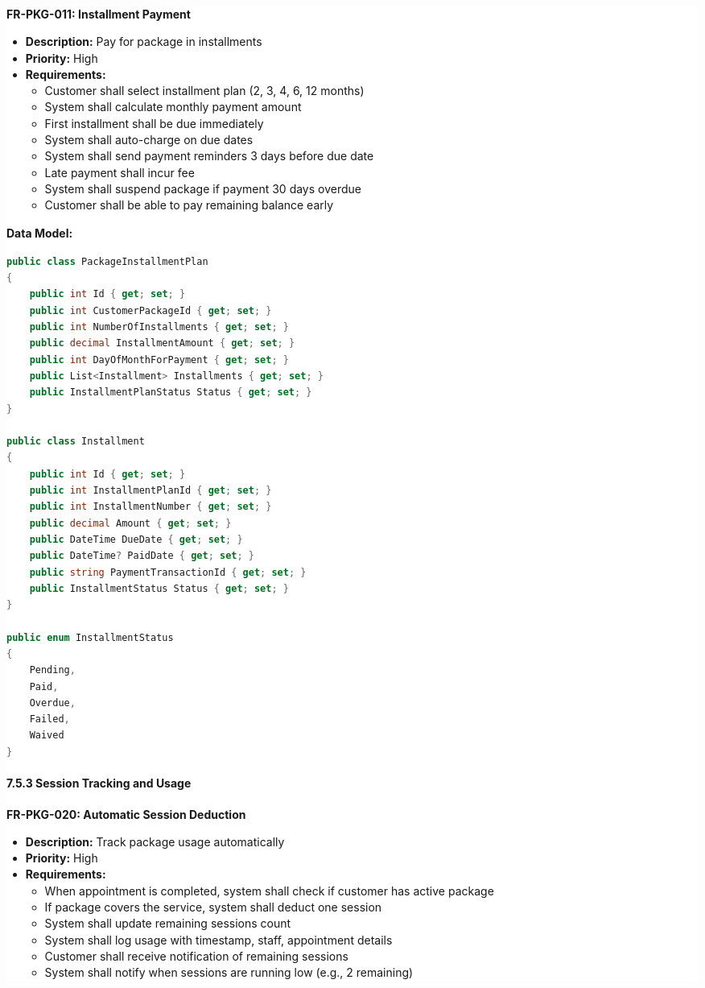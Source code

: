 **FR-PKG-011: Installment Payment**
- **Description:** Pay for package in installments
- **Priority:** High
- **Requirements:**
  - Customer shall select installment plan (2, 3, 4, 6, 12 months)
  - System shall calculate monthly payment amount
  - First installment shall be due immediately
  - System shall auto-charge on due dates
  - System shall send payment reminders 3 days before due date
  - Late payment shall incur fee
  - System shall suspend package if payment 30 days overdue
  - Customer shall be able to pay remaining balance early

**Data Model:**
```csharp
public class PackageInstallmentPlan
{
    public int Id { get; set; }
    public int CustomerPackageId { get; set; }
    public int NumberOfInstallments { get; set; }
    public decimal InstallmentAmount { get; set; }
    public int DayOfMonthForPayment { get; set; }
    public List<Installment> Installments { get; set; }
    public InstallmentPlanStatus Status { get; set; }
}

public class Installment
{
    public int Id { get; set; }
    public int InstallmentPlanId { get; set; }
    public int InstallmentNumber { get; set; }
    public decimal Amount { get; set; }
    public DateTime DueDate { get; set; }
    public DateTime? PaidDate { get; set; }
    public string PaymentTransactionId { get; set; }
    public InstallmentStatus Status { get; set; }
}

public enum InstallmentStatus
{
    Pending,
    Paid,
    Overdue,
    Failed,
    Waived
}
```

#### 7.5.3 Session Tracking and Usage
**FR-PKG-020: Automatic Session Deduction**
- **Description:** Track package usage automatically
- **Priority:** High
- **Requirements:**
  - When appointment is completed, system shall check if customer has active package
  - If package covers the service, system shall deduct one session
  - System shall update remaining sessions count
  - System shall log usage with timestamp, staff, appointment details
  - Customer shall receive notification of remaining sessions
  - System shall notify when sessions are running low (e.g., 2 remaining)
